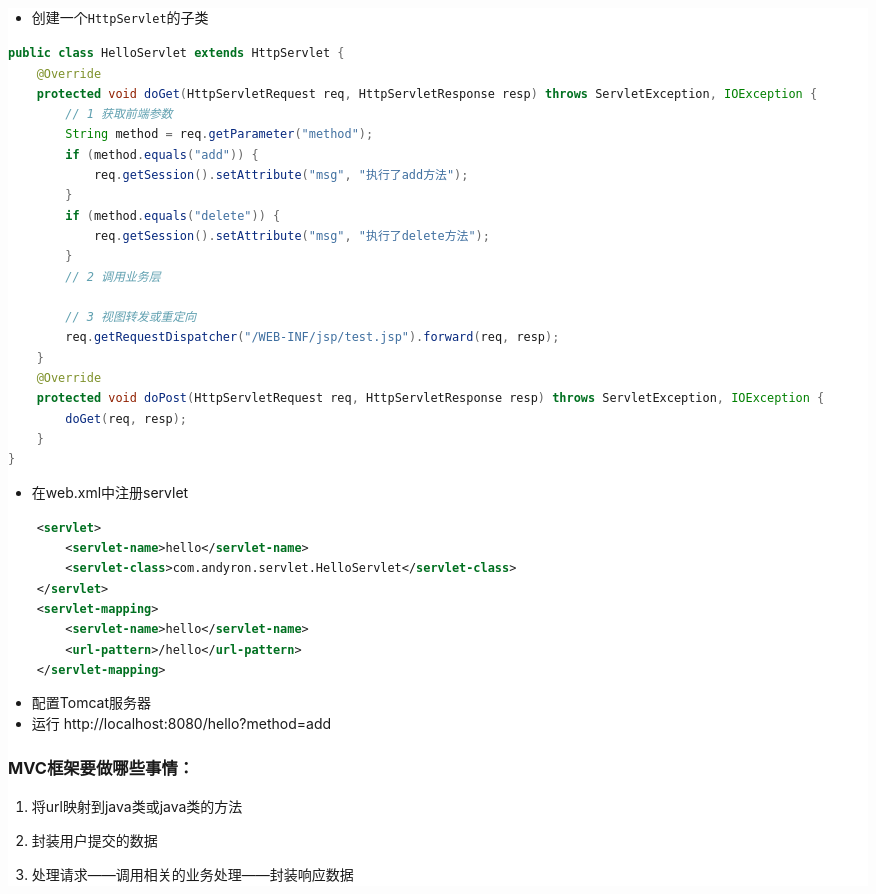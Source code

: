 - 创建一个`HttpServlet`的子类

```java
public class HelloServlet extends HttpServlet {
    @Override
    protected void doGet(HttpServletRequest req, HttpServletResponse resp) throws ServletException, IOException {
        // 1 获取前端参数
        String method = req.getParameter("method");
        if (method.equals("add")) {
            req.getSession().setAttribute("msg", "执行了add方法");
        }
        if (method.equals("delete")) {
            req.getSession().setAttribute("msg", "执行了delete方法");
        }
        // 2 调用业务层

        // 3 视图转发或重定向
        req.getRequestDispatcher("/WEB-INF/jsp/test.jsp").forward(req, resp);
    }
    @Override
    protected void doPost(HttpServletRequest req, HttpServletResponse resp) throws ServletException, IOException {
        doGet(req, resp);
    }
}
```

- 在web.xml中注册servlet

```xml
    <servlet>
        <servlet-name>hello</servlet-name>
        <servlet-class>com.andyron.servlet.HelloServlet</servlet-class>
    </servlet>
    <servlet-mapping>
        <servlet-name>hello</servlet-name>
        <url-pattern>/hello</url-pattern>
    </servlet-mapping>

```

- 配置Tomcat服务器
- 运行 http://localhost:8080/hello?method=add





### MVC框架要做哪些事情：

1. 将url映射到java类或java类的方法

2. 封装用户提交的数据

3. 处理请求——调用相关的业务处理——封装响应数据
